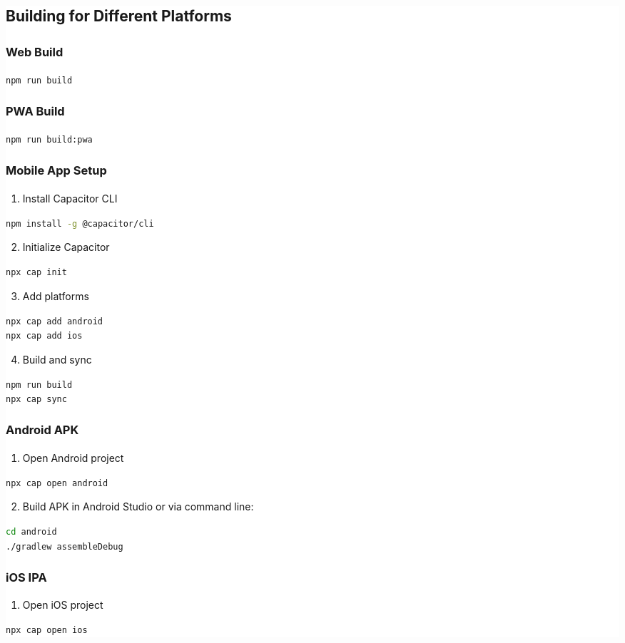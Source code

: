 ## Building for Different Platforms

### Web Build
```bash
npm run build
```

### PWA Build
```bash
npm run build:pwa
```

### Mobile App Setup

1. Install Capacitor CLI
```bash
npm install -g @capacitor/cli
```

2. Initialize Capacitor
```bash
npx cap init
```

3. Add platforms
```bash
npx cap add android
npx cap add ios
```

4. Build and sync
```bash
npm run build
npx cap sync
```

### Android APK

1. Open Android project
```bash
npx cap open android
```

2. Build APK in Android Studio or via command line:
```bash
cd android
./gradlew assembleDebug
```

### iOS IPA

1. Open iOS project
```bash
npx cap open ios
```
